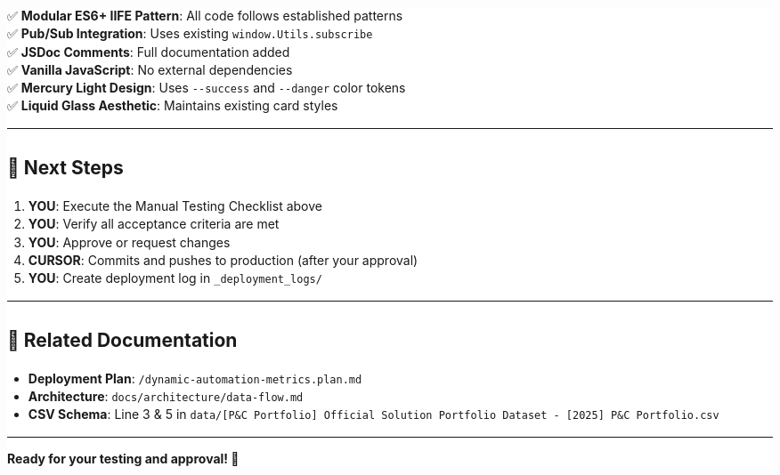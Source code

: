 ✅ **Modular ES6+ IIFE Pattern**: All code follows established patterns  
✅ **Pub/Sub Integration**: Uses existing `window.Utils.subscribe`  
✅ **JSDoc Comments**: Full documentation added  
✅ **Vanilla JavaScript**: No external dependencies  
✅ **Mercury Light Design**: Uses `--success` and `--danger` color tokens  
✅ **Liquid Glass Aesthetic**: Maintains existing card styles  

---

## 📝 Next Steps

1. **YOU**: Execute the Manual Testing Checklist above
2. **YOU**: Verify all acceptance criteria are met
3. **YOU**: Approve or request changes
4. **CURSOR**: Commits and pushes to production (after your approval)
5. **YOU**: Create deployment log in `_deployment_logs/`

---

## 🔗 Related Documentation

- **Deployment Plan**: `/dynamic-automation-metrics.plan.md`
- **Architecture**: `docs/architecture/data-flow.md`
- **CSV Schema**: Line 3 & 5 in `data/[P&C Portfolio] Official Solution Portfolio Dataset - [2025] P&C Portfolio.csv`

---

**Ready for your testing and approval! 🎉**


